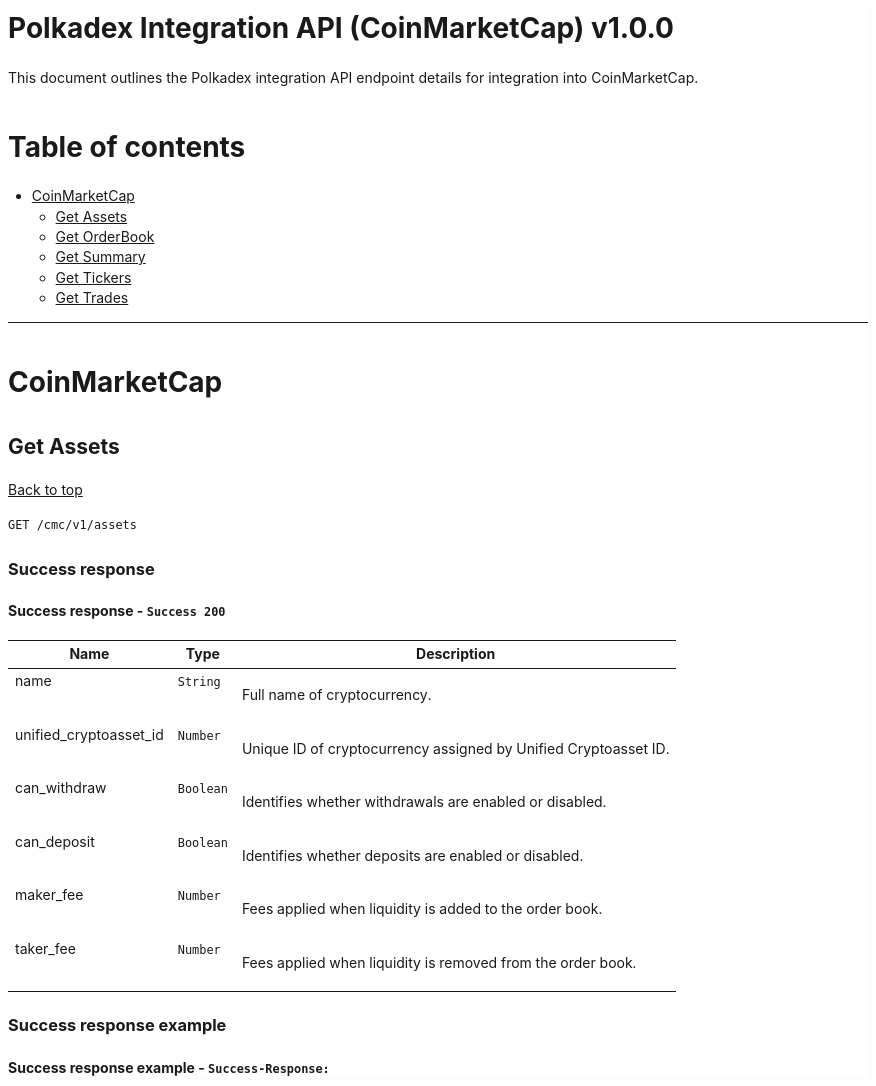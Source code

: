 <a name="top"></a>
# Polkadex Integration API (CoinMarketCap) v1.0.0



<p>This document outlines the Polkadex integration API endpoint details for integration into CoinMarketCap.</p>


# Table of contents

- [CoinMarketCap](#CoinMarketCap)
  - [Get Assets](#Get-Assets)
  - [Get OrderBook](#Get-OrderBook)
  - [Get Summary](#Get-Summary)
  - [Get Tickers](#Get-Tickers)
  - [Get Trades](#Get-Trades)

___


# <a name='CoinMarketCap'></a> CoinMarketCap

## <a name='Get-Assets'></a> Get Assets
[Back to top](#top)

```
GET /cmc/v1/assets
```
### Success response

#### Success response - `Success 200`

| Name     | Type       | Description                           |
|----------|------------|---------------------------------------|
| name | `String` | <p>Full name of cryptocurrency.</p> |
| unified_cryptoasset_id | `Number` | <p>Unique ID of cryptocurrency assigned by Unified Cryptoasset ID.</p> |
| can_withdraw | `Boolean` | <p>Identifies whether withdrawals are enabled or disabled.</p> |
| can_deposit | `Boolean` | <p>Identifies whether deposits are enabled or disabled.</p> |
| maker_fee | `Number` | <p>Fees applied when liquidity is added to the order book.</p> |
| taker_fee | `Number` | <p>Fees applied when liquidity is removed from the order book.</p> |

### Success response example

#### Success response example - `Success-Response:`
